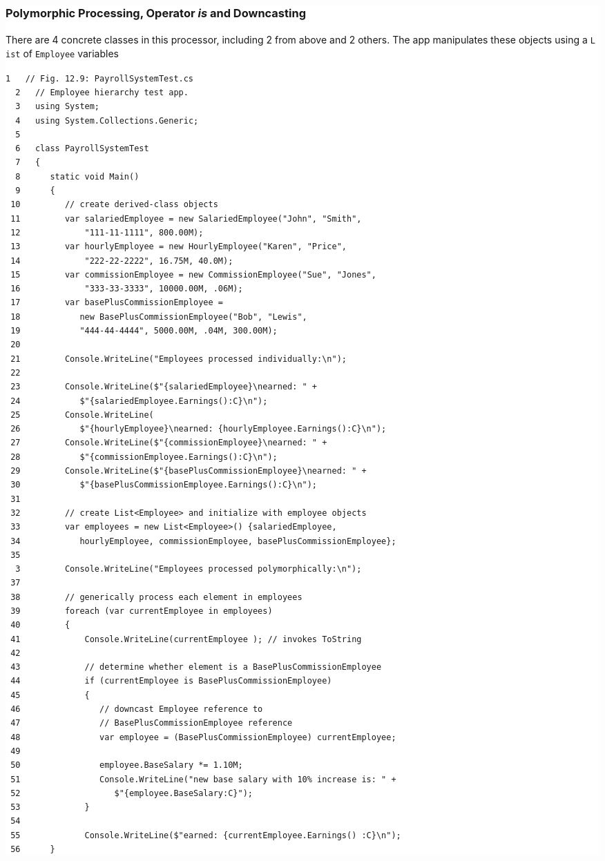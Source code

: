 
### Polymorphic Processing, Operator *is* and Downcasting ###

There are 4 concrete classes in this processor, including 2 from above and 2 others.
The app manipulates these objects using a `List` of `Employee` variables

```[C#]
1   // Fig. 12.9: PayrollSystemTest.cs
  2   // Employee hierarchy test app.
  3   using System;
  4   using System.Collections.Generic;
  5  
  6   class PayrollSystemTest
  7   {
  8      static void Main()
  9      {
 10         // create derived-class objects 
 11         var salariedEmployee = new SalariedEmployee("John", "Smith",   
 12             "111-11-1111", 800.00M);                                   
 13         var hourlyEmployee = new HourlyEmployee("Karen", "Price",      
 14             "222-22-2222", 16.75M, 40.0M);                             
 15         var commissionEmployee = new CommissionEmployee("Sue", "Jones",
 16             "333-33-3333", 10000.00M, .06M);                           
 17         var basePlusCommissionEmployee =                               
 18            new BasePlusCommissionEmployee("Bob", "Lewis",              
 19            "444-44-4444", 5000.00M, .04M, 300.00M);                    
 20  
 21         Console.WriteLine("Employees processed individually:\n");
 22  
 23         Console.WriteLine($"{salariedEmployee}\nearned: " +
 24            $"{salariedEmployee.Earnings():C}\n");
 25         Console.WriteLine(
 26            $"{hourlyEmployee}\nearned: {hourlyEmployee.Earnings():C}\n");
 27         Console.WriteLine($"{commissionEmployee}\nearned: " +
 28            $"{commissionEmployee.Earnings():C}\n");
 29         Console.WriteLine($"{basePlusCommissionEmployee}\nearned: " +
 30            $"{basePlusCommissionEmployee.Earnings():C}\n");
 31  
 32         // create List<Employee> and initialize with employee objects 
 33         var employees = new List<Employee>() {salariedEmployee,             
 34            hourlyEmployee, commissionEmployee, basePlusCommissionEmployee}; 
 35  
  3         Console.WriteLine("Employees processed polymorphically:\n");
 37  
 38         // generically process each element in employees 
 39         foreach (var currentEmployee in employees)
 40         {
 41             Console.WriteLine(currentEmployee ); // invokes ToString
 42  
 43             // determine whether element is a BasePlusCommissionEmployee
 44             if (currentEmployee is BasePlusCommissionEmployee)
 45             {
 46                // downcast Employee reference to
 47                // BasePlusCommissionEmployee reference 
 48                var employee = (BasePlusCommissionEmployee) currentEmployee;
 49  
 50                employee.BaseSalary *= 1.10M;
 51                Console.WriteLine("new base salary with 10% increase is: " +
 52                   $"{employee.BaseSalary:C}");
 53             }
 54  
 55             Console.WriteLine($"earned: {currentEmployee.Earnings() :C}\n");
 56      }
```